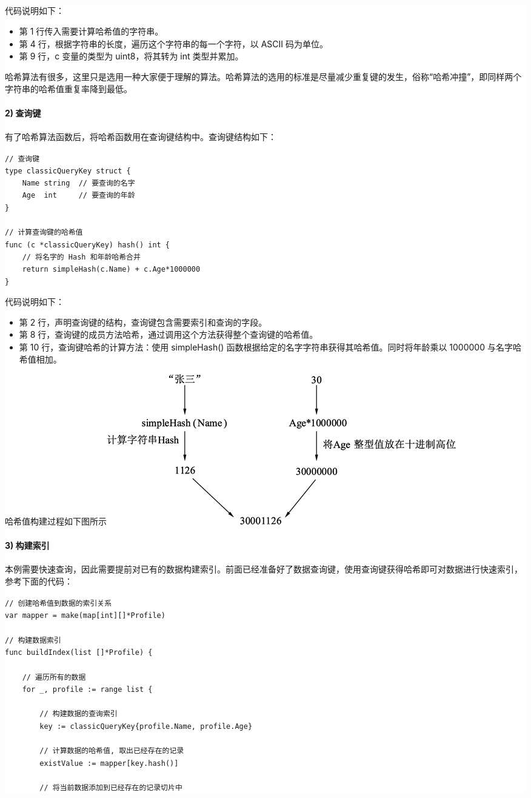 代码说明如下：

*   第 1 行传入需要计算哈希值的字符串。
*   第 4 行，根据字符串的长度，遍历这个字符串的每一个字符，以 ASCII 码为单位。
*   第 9 行，c 变量的类型为 uint8，将其转为 int 类型并累加。

哈希算法有很多，这里只是选用一种大家便于理解的算法。哈希算法的选用的标准是尽量减少重复键的发生，俗称“哈希冲撞”，即同样两个字符串的哈希值重复率降到最低。

#### 2) 查询键

有了哈希算法函数后，将哈希函数用在查询键结构中。查询键结构如下：

```
// 查询键
type classicQueryKey struct {
    Name string  // 要查询的名字
    Age  int     // 要查询的年龄
}

// 计算查询键的哈希值
func (c *classicQueryKey) hash() int {
    // 将名字的 Hash 和年龄哈希合并
    return simpleHash(c.Name) + c.Age*1000000
}
```

代码说明如下：

*   第 2 行，声明查询键的结构，查询键包含需要索引和查询的字段。
*   第 8 行，查询键的成员方法哈希，通过调用这个方法获得整个查询键的哈希值。
*   第 10 行，查询键哈希的计算方法：使用 simpleHash() 函数根据给定的名字字符串获得其哈希值。同时将年龄乘以 1000000 与名字哈希值相加。

哈希值构建过程如下图所示![](img/010b004bd4456ed465f7301c092c3801.jpg)

#### 3) 构建索引

本例需要快速查询，因此需要提前对已有的数据构建索引。前面已经准备好了数据查询键，使用查询键获得哈希即可对数据进行快速索引，参考下面的代码：

```
// 创建哈希值到数据的索引关系
var mapper = make(map[int][]*Profile)

// 构建数据索引
func buildIndex(list []*Profile) {

    // 遍历所有的数据
    for _, profile := range list {

        // 构建数据的查询索引
        key := classicQueryKey{profile.Name, profile.Age}

        // 计算数据的哈希值, 取出已经存在的记录
        existValue := mapper[key.hash()]

        // 将当前数据添加到已经存在的记录切片中
```